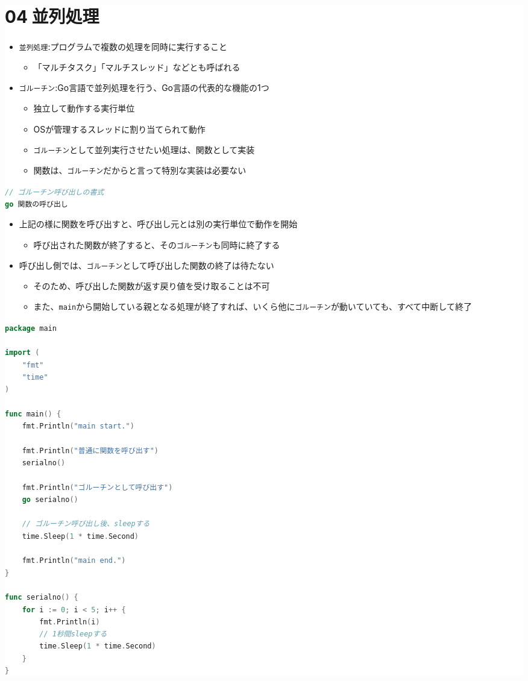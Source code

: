 04 並列処理
==========

* `並列処理`:プログラムで複数の処理を同時に実行すること

  * 「マルチタスク」「マルチスレッド」などとも呼ばれる

* `ゴルーチン`:Go言語で並列処理を行う、Go言語の代表的な機能の1つ

  * 独立して動作する実行単位

  * OSが管理するスレッドに割り当てられて動作

  * `ゴルーチン`として並列実行させたい処理は、関数として実装

  * 関数は、`ゴルーチン`だからと言って特別な実装は必要ない

```go
// ゴルーチン呼び出しの書式
go 関数の呼び出し
```

* 上記の様に関数を呼び出すと、呼び出し元とは別の実行単位で動作を開始

  * 呼び出された関数が終了すると、その`ゴルーチン`も同時に終了する

* 呼び出し側では、`ゴルーチン`として呼び出した関数の終了は待たない

  * そのため、呼び出した関数が返す戻り値を受け取ることは不可

  * また、`main`から開始している親となる処理が終了すれば、いくら他に`ゴルーチン`が動いていても、すべて中断して終了

```go
package main

import (
	"fmt"
	"time"
)

func main() {
	fmt.Println("main start.")

	fmt.Println("普通に関数を呼び出す")
	serialno()

	fmt.Println("ゴルーチンとして呼び出す")
	go serialno()

	// ゴルーチン呼び出し後、sleepする
	time.Sleep(1 * time.Second)

	fmt.Println("main end.")
}

func serialno() {
	for i := 0; i < 5; i++ {
		fmt.Println(i)
		// 1秒間sleepする
		time.Sleep(1 * time.Second)
	}
}
```
